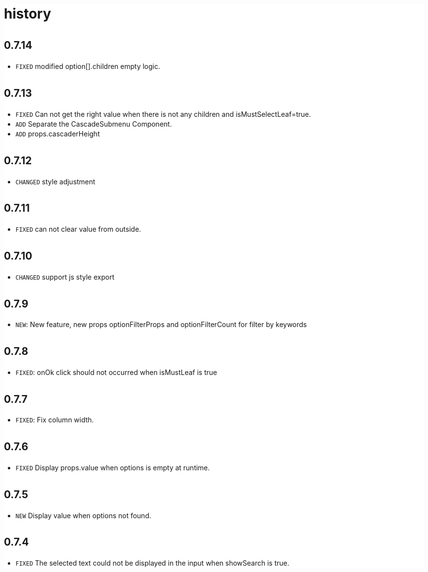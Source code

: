 # history

## 0.7.14

* `FIXED` modified option[].children empty logic.

## 0.7.13

* `FIXED` Can not get the right value when there is not any children and isMustSelectLeaf=true.
* `ADD` Separate the CascadeSubmenu Component.
* `ADD` props.cascaderHeight

## 0.7.12

* `CHANGED` style adjustment

## 0.7.11

* `FIXED` can not clear value from outside.

## 0.7.10

* `CHANGED` support js style export

## 0.7.9

* `NEW`: New feature, new props optionFilterProps and optionFilterCount for filter by keywords

## 0.7.8

* `FIXED`: onOk click should not occurred when isMustLeaf is true

## 0.7.7

* `FIXED`: Fix column width.

## 0.7.6

* `FIXED` Display props.value when options is empty at runtime.

## 0.7.5

* `NEW` Display value when options not found.

## 0.7.4

* `FIXED` The selected text could not be displayed in the input when showSearch is true.

